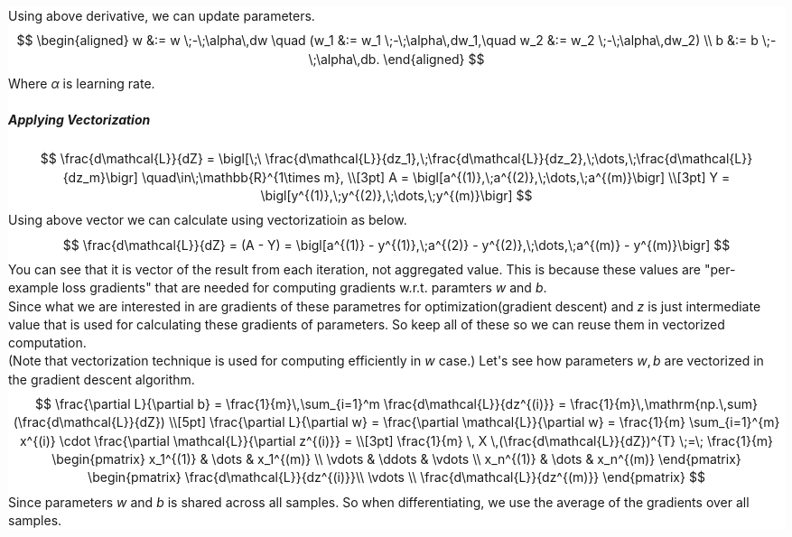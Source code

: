 Using above derivative, we can update parameters.
$$
\begin{aligned}
w &:= w \;-\;\alpha\,dw \quad (w_1 &:= w_1 \;-\;\alpha\,dw_1,\quad
w_2 &:= w_2 \;-\;\alpha\,dw_2) \\
b &:= b \;-\;\alpha\,db.
\end{aligned}
$$
Where $\alpha$ is learning rate.

##### Applying Vectorization
$$
\frac{d\mathcal{L}}{dZ}
= \bigl[\;\ \frac{d\mathcal{L}}{dz_1},\;\frac{d\mathcal{L}}{dz_2},\;\dots,\;\frac{d\mathcal{L}}{dz_m}\bigr]
\quad\in\;\mathbb{R}^{1\times m}, \\[3pt]
A = \bigl[a^{(1)},\;a^{(2)},\;\dots,\;a^{(m)}\bigr] \\[3pt]
Y = \bigl[y^{(1)},\;y^{(2)},\;\dots,\;y^{(m)}\bigr]
$$
Using above vector we can calculate using vectorizatioin as below.
$$
\frac{d\mathcal{L}}{dZ} = (A - Y)
= \bigl[a^{(1)} - y^{(1)},\;a^{(2)} - y^{(2)},\;\dots,\;a^{(m)} - y^{(m)}\bigr]
$$
You can see that it is vector of the result from each iteration, not aggregated value. This is because these values are "per-example loss gradients" that are needed for computing gradients w.r.t. paramters $w$ and $b$.  
Since what we are interested in are gradients of these parametres for optimization(gradient descent) and $z$ is just intermediate value that is used for calculating these gradients of parameters.  So keep all of these so we can reuse them in vectorized computation.  
(Note that vectorization technique is used for computing efficiently in $w$ case.)
Let's see how parameters $w,b$ are vectorized in the gradient descent algorithm.
$$
\frac{\partial L}{\partial b} = \frac{1}{m}\,\sum_{i=1}^m \frac{d\mathcal{L}}{dz^{(i)}} = 
\frac{1}{m}\,\mathrm{np.\,sum}(\frac{d\mathcal{L}}{dZ})
\\[5pt]
\frac{\partial L}{\partial w} = \frac{\partial \mathcal{L}}{\partial w} = \frac{1}{m} \sum_{i=1}^{m} x^{(i)} \cdot \frac{\partial \mathcal{L}}{\partial z^{(i)}}
 = \\[3pt]
 \frac{1}{m} \, X \,(\frac{d\mathcal{L}}{dZ})^{T}
\;=\;
\frac{1}{m}
\begin{pmatrix}
x_1^{(1)} & \dots & x_1^{(m)} \\
\vdots    & \ddots & \vdots \\
x_n^{(1)} & \dots & x_n^{(m)}
\end{pmatrix}
\begin{pmatrix}
\frac{d\mathcal{L}}{dz^{(i)}}\\
\vdots \\
\frac{d\mathcal{L}}{dz^{(m)}}
\end{pmatrix}
$$
Since parameters $w$ and $b$ is shared across all samples. So when differentiating, we use the average of the gradients over all samples.
